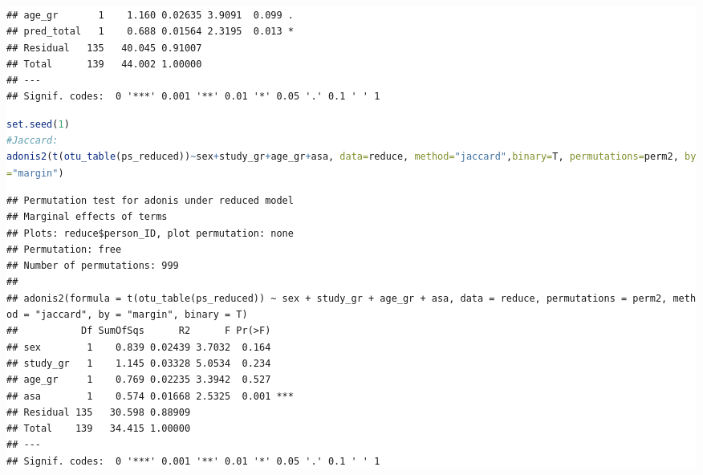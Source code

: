     ## age_gr       1    1.160 0.02635 3.9091  0.099 . 
    ## pred_total   1    0.688 0.01564 2.3195  0.013 * 
    ## Residual   135   40.045 0.91007                 
    ## Total      139   44.002 1.00000                 
    ## ---
    ## Signif. codes:  0 '***' 0.001 '**' 0.01 '*' 0.05 '.' 0.1 ' ' 1

``` r
set.seed(1)
#Jaccard:
adonis2(t(otu_table(ps_reduced))~sex+study_gr+age_gr+asa, data=reduce, method="jaccard",binary=T, permutations=perm2, by="margin")
```

    ## Permutation test for adonis under reduced model
    ## Marginal effects of terms
    ## Plots: reduce$person_ID, plot permutation: none
    ## Permutation: free
    ## Number of permutations: 999
    ## 
    ## adonis2(formula = t(otu_table(ps_reduced)) ~ sex + study_gr + age_gr + asa, data = reduce, permutations = perm2, method = "jaccard", by = "margin", binary = T)
    ##           Df SumOfSqs      R2      F Pr(>F)    
    ## sex        1    0.839 0.02439 3.7032  0.164    
    ## study_gr   1    1.145 0.03328 5.0534  0.234    
    ## age_gr     1    0.769 0.02235 3.3942  0.527    
    ## asa        1    0.574 0.01668 2.5325  0.001 ***
    ## Residual 135   30.598 0.88909                  
    ## Total    139   34.415 1.00000                  
    ## ---
    ## Signif. codes:  0 '***' 0.001 '**' 0.01 '*' 0.05 '.' 0.1 ' ' 1
